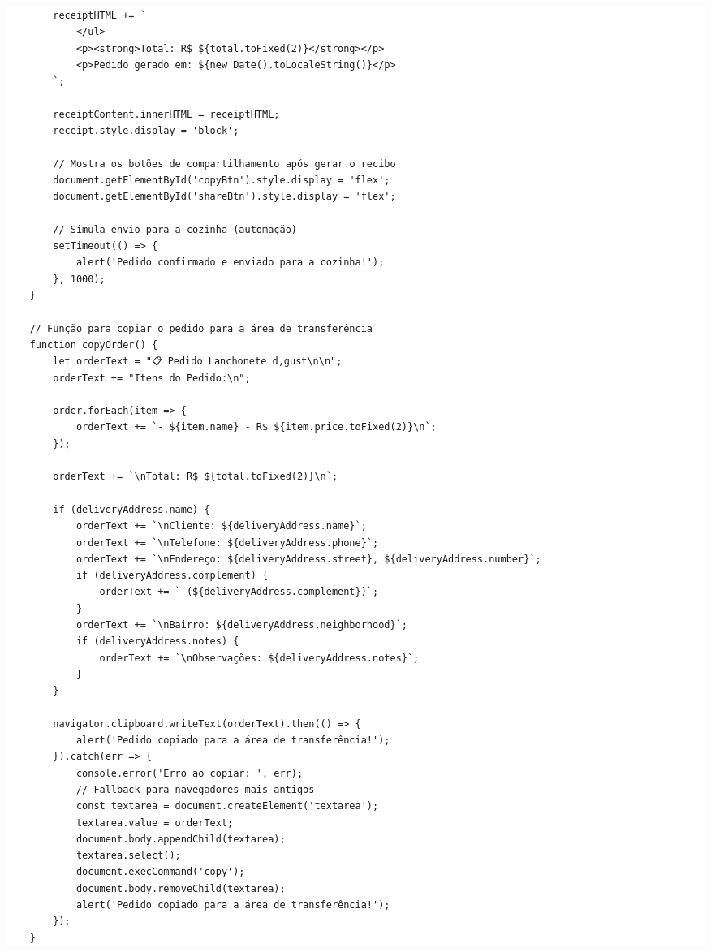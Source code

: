             receiptHTML += `
                </ul>
                <p><strong>Total: R$ ${total.toFixed(2)}</strong></p>
                <p>Pedido gerado em: ${new Date().toLocaleString()}</p>
            `;
            
            receiptContent.innerHTML = receiptHTML;
            receipt.style.display = 'block';
            
            // Mostra os botões de compartilhamento após gerar o recibo
            document.getElementById('copyBtn').style.display = 'flex';
            document.getElementById('shareBtn').style.display = 'flex';
            
            // Simula envio para a cozinha (automação)
            setTimeout(() => {
                alert('Pedido confirmado e enviado para a cozinha!');
            }, 1000);
        }
        
        // Função para copiar o pedido para a área de transferência
        function copyOrder() {
            let orderText = "📋 Pedido Lanchonete d,gust\n\n";
            orderText += "Itens do Pedido:\n";
            
            order.forEach(item => {
                orderText += `- ${item.name} - R$ ${item.price.toFixed(2)}\n`;
            });
            
            orderText += `\nTotal: R$ ${total.toFixed(2)}\n`;
            
            if (deliveryAddress.name) {
                orderText += `\nCliente: ${deliveryAddress.name}`;
                orderText += `\nTelefone: ${deliveryAddress.phone}`;
                orderText += `\nEndereço: ${deliveryAddress.street}, ${deliveryAddress.number}`;
                if (deliveryAddress.complement) {
                    orderText += ` (${deliveryAddress.complement})`;
                }
                orderText += `\nBairro: ${deliveryAddress.neighborhood}`;
                if (deliveryAddress.notes) {
                    orderText += `\nObservações: ${deliveryAddress.notes}`;
                }
            }
            
            navigator.clipboard.writeText(orderText).then(() => {
                alert('Pedido copiado para a área de transferência!');
            }).catch(err => {
                console.error('Erro ao copiar: ', err);
                // Fallback para navegadores mais antigos
                const textarea = document.createElement('textarea');
                textarea.value = orderText;
                document.body.appendChild(textarea);
                textarea.select();
                document.execCommand('copy');
                document.body.removeChild(textarea);
                alert('Pedido copiado para a área de transferência!');
            });
        }
        